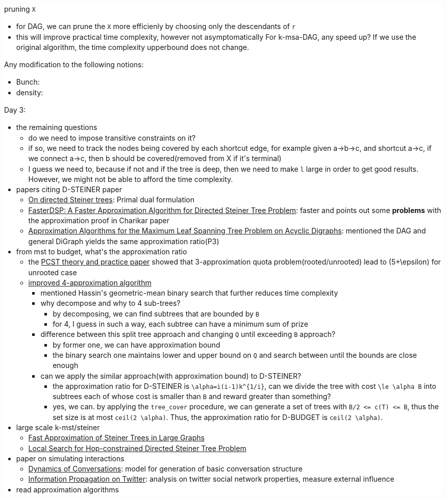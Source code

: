 
pruning `X`

  - for DAG, we can prune the `X` more efficienly by choosing only the descendants of `r`
  - this will improve practical time complexity, however not asymptomatically
For k-msa-DAG, any speed up? If we use the original algorithm, the time complexity upperbound does not change.

Any modification to the following notions:

- Bunch:
- density: 

Day 3:

- the remaining questions
  - do we need to impose transitive constraints on it?
  - if so, we need to track the nodes being covered by each shortcut edge, for example given a->b->c, and shortcut a->c, if we connect a->c, then b should be covered(removed from X if it's terminal)
  - I guess we need to, because if not and if the tree is deep, then we need to make `l` large in order to get good results. However, we might not be able to afford the time complexity.
- papers citing D-STEINER paper
  - [On directed Steiner trees](http://dl.acm.org/citation.cfm?id=545388): Primal dual formulation
  - [FasterDSP: A Faster Approximation Algorithm for Directed Steiner Tree Problem](http://citeseerx.ist.psu.edu/viewdoc/summary?doi=10.1.1.118.9349): faster and points out some **problems** with the approximation proof in Charikar paper
  - [Approximation Algorithms for the Maximum Leaf Spanning Tree Problem on Acyclic Digraphs](http://link.springer.com/chapter/10.1007/978-3-642-29116-6_7#page-1): mentioned the DAG and general DiGraph yields the same approximation ratio(P3)
- from mst to budget, what's the approximation ratio
  - the [PCST theory and practice paper](http://dl.acm.org/citation.cfm?id=338637) showed that 3-approximation quota problem(rooted/unrooted) lead to (5+\epsilon) for unrooted case
  - [improved 4-approximation algorithm](http://ac.els-cdn.com/S0167637703001469/1-s2.0-S0167637703001469-main.pdf?_tid=231d1450-e075-11e5-b872-00000aacb361&acdnat=1456923121_1bfc86c02df3aa806af485d7d9122c67)
    - mentioned Hassin's geometric-mean binary search that further reduces time complexity
    - why decompose and why to 4 sub-trees?
	  - by decomposing, we can find subtrees that are bounded by `B`
	  - for 4, I guess in such a way, each subtree can have a minimum sum of prize
	- difference between this split tree approach and changing `Q` until exceeding `B` approach?
	  - by former one, we can have approximation bound
	  - the binary search one maintains lower and upper bound on `Q` and search between until the bounds are close enough
    - can we apply the similar approach(with approximation bound) to D-STEINER?
	  - the approximation ratio for D-STEINER is `\alpha=i(i-1)k^{1/i}`, can we divide the tree with cost `\le \alpha B` into subtrees each of whose cost is smaller than `B` and reward greater than something?
	  - yes, we can. by applying the `tree_cover` procedure, we can generate a set of trees with `B/2 <= c(T) <= B`, thus the set size is at most `ceil(2 \alpha)`. Thus, the approximation ratio for D-BUDGET is `ceil(2 \alpha)`.
- large scale k-mst/steiner
  - [Fast Approximation of Steiner Trees in Large Graphs](http://ldbcouncil.org/sites/default/files/Fast%20Approximation%20of%20Steiner%20Trees%20in%20Large%20Graphs.pdf)
  - [Local Search for Hop-constrained Directed Steiner Tree Problem](http://liu.diva-portal.org/smash/get/diva2:739485/FULLTEXT03.pdf)
- paper on simulating interactions
  - [Dynamics of Conversations](http://mahdian.org/threads.pdf): model for generation of basic conversation structure
  - [Information Propagation on Twitter](http://snap.stanford.edu/class/cs224w-2010/proj2009/TwitterWriteup_Sadikov.pdf): analysis on twitter social network properties, measure external influence
- read approximation algorithms
